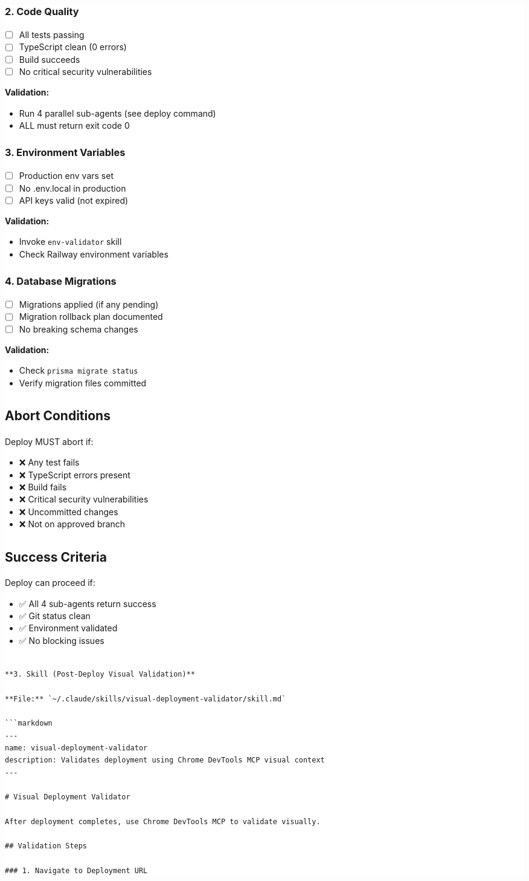 ### 2. Code Quality
- [ ] All tests passing
- [ ] TypeScript clean (0 errors)
- [ ] Build succeeds
- [ ] No critical security vulnerabilities

**Validation:**
- Run 4 parallel sub-agents (see deploy command)
- ALL must return exit code 0

### 3. Environment Variables
- [ ] Production env vars set
- [ ] No .env.local in production
- [ ] API keys valid (not expired)

**Validation:**
- Invoke `env-validator` skill
- Check Railway environment variables

### 4. Database Migrations
- [ ] Migrations applied (if any pending)
- [ ] Migration rollback plan documented
- [ ] No breaking schema changes

**Validation:**
- Check `prisma migrate status`
- Verify migration files committed

## Abort Conditions

Deploy MUST abort if:
- ❌ Any test fails
- ❌ TypeScript errors present
- ❌ Build fails
- ❌ Critical security vulnerabilities
- ❌ Uncommitted changes
- ❌ Not on approved branch

## Success Criteria

Deploy can proceed if:
- ✅ All 4 sub-agents return success
- ✅ Git status clean
- ✅ Environment validated
- ✅ No blocking issues
```

**3. Skill (Post-Deploy Visual Validation)**

**File:** `~/.claude/skills/visual-deployment-validator/skill.md`

```markdown
---
name: visual-deployment-validator
description: Validates deployment using Chrome DevTools MCP visual context
---

# Visual Deployment Validator

After deployment completes, use Chrome DevTools MCP to validate visually.

## Validation Steps

### 1. Navigate to Deployment URL
```